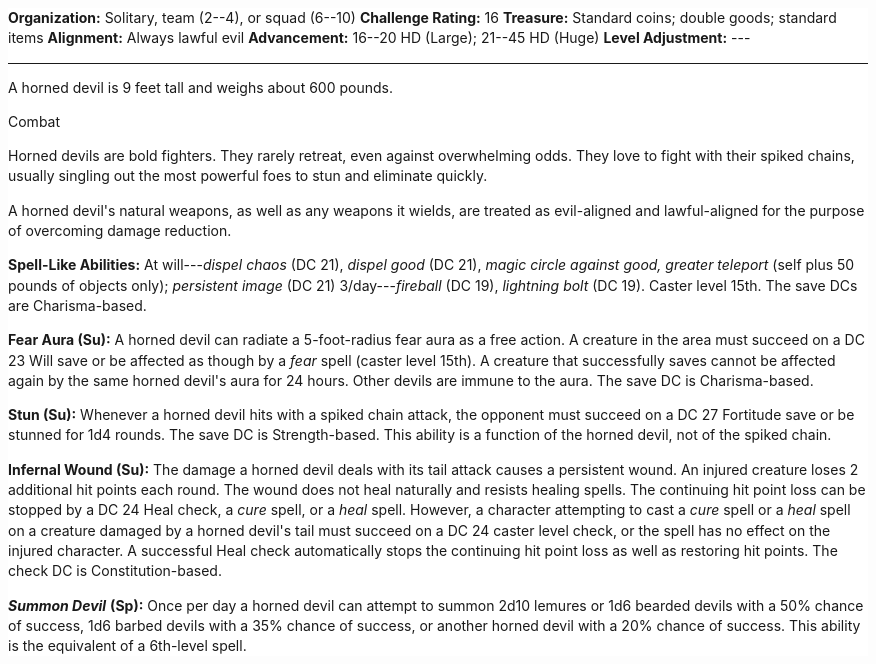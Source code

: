   **Organization:**          Solitary, team (2--4), or squad (6--10)
  **Challenge Rating:**      16
  **Treasure:**              Standard coins; double goods; standard items
  **Alignment:**             Always lawful evil
  **Advancement:**           16--20 HD (Large); 21--45 HD (Huge)
  **Level Adjustment:**      ---
  -------------------------- ---------------------------------------------------------------------------------------------------------------------------------------------------------------------------------------------------------------------------------------

A horned devil is 9 feet tall and weighs about 600 pounds.

Combat

Horned devils are bold fighters. They rarely retreat, even against
overwhelming odds. They love to fight with their spiked chains, usually
singling out the most powerful foes to stun and eliminate quickly.

A horned devil's natural weapons, as well as any weapons it wields, are
treated as evil-aligned and lawful-aligned for the purpose of overcoming
damage reduction.

**Spell-Like Abilities:** At will---*dispel chaos* (DC 21), *dispel
good* (DC 21), *magic circle against good, greater teleport* (self plus
50 pounds of objects only); *persistent image* (DC 21)
3/day---*fireball* (DC 19), *lightning bolt* (DC 19). Caster level 15th.
The save DCs are Charisma-based.

**Fear Aura (Su):** A horned devil can radiate a 5-foot-radius fear aura
as a free action. A creature in the area must succeed on a DC 23 Will
save or be affected as though by a *fear* spell (caster level 15th). A
creature that successfully saves cannot be affected again by the same
horned devil's aura for 24 hours. Other devils are immune to the aura.
The save DC is Charisma-based.

**Stun (Su):** Whenever a horned devil hits with a spiked chain attack,
the opponent must succeed on a DC 27 Fortitude save or be stunned for
1d4 rounds. The save DC is Strength-based. This ability is a function of
the horned devil, not of the spiked chain.

**Infernal Wound (Su):** The damage a horned devil deals with its tail
attack causes a persistent wound. An injured creature loses 2 additional
hit points each round. The wound does not heal naturally and resists
healing spells. The continuing hit point loss can be stopped by a DC 24
Heal check, a *cure* spell, or a *heal* spell. However, a character
attempting to cast a *cure* spell or a *heal* spell on a creature
damaged by a horned devil's tail must succeed on a DC 24 caster level
check, or the spell has no effect on the injured character. A successful
Heal check automatically stops the continuing hit point loss as well as
restoring hit points. The check DC is Constitution-based.

***Summon Devil*** **(Sp):** Once per day a horned devil can attempt to
summon 2d10 lemures or 1d6 bearded devils with a 50% chance of success,
1d6 barbed devils with a 35% chance of success, or another horned devil
with a 20% chance of success. This ability is the equivalent of a
6th-level spell.
